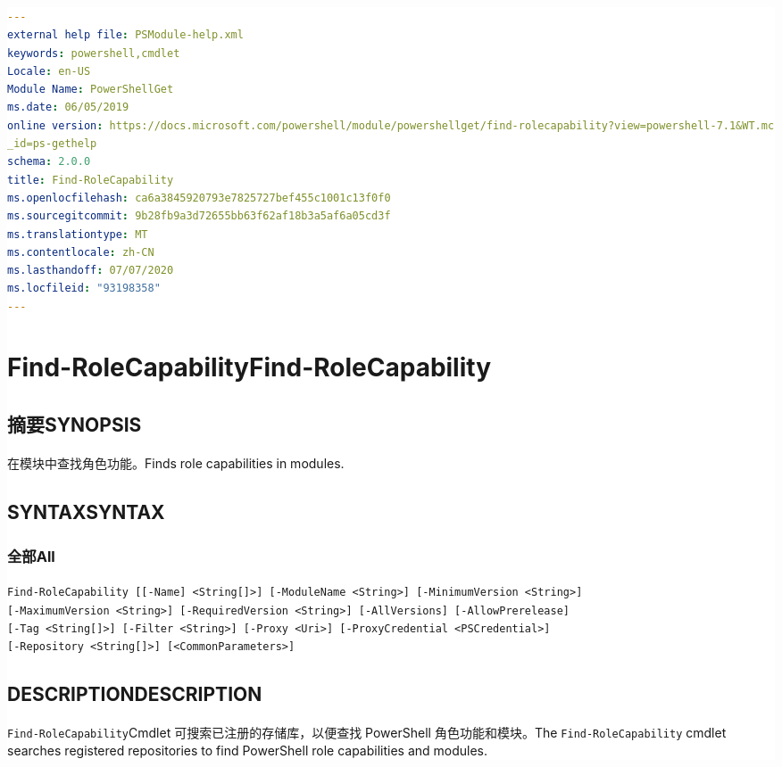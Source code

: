 ```yaml
---
external help file: PSModule-help.xml
keywords: powershell,cmdlet
Locale: en-US
Module Name: PowerShellGet
ms.date: 06/05/2019
online version: https://docs.microsoft.com/powershell/module/powershellget/find-rolecapability?view=powershell-7.1&WT.mc_id=ps-gethelp
schema: 2.0.0
title: Find-RoleCapability
ms.openlocfilehash: ca6a3845920793e7825727bef455c1001c13f0f0
ms.sourcegitcommit: 9b28fb9a3d72655bb63f62af18b3a5af6a05cd3f
ms.translationtype: MT
ms.contentlocale: zh-CN
ms.lasthandoff: 07/07/2020
ms.locfileid: "93198358"
---
```

# <span data-ttu-id="04837-103">Find-RoleCapability</span><span class="sxs-lookup"><span data-stu-id="04837-103">Find-RoleCapability</span></span>

## <span data-ttu-id="04837-104">摘要</span><span class="sxs-lookup"><span data-stu-id="04837-104">SYNOPSIS</span></span>
<span data-ttu-id="04837-105">在模块中查找角色功能。</span><span class="sxs-lookup"><span data-stu-id="04837-105">Finds role capabilities in modules.</span></span>

## <span data-ttu-id="04837-106">SYNTAX</span><span class="sxs-lookup"><span data-stu-id="04837-106">SYNTAX</span></span>

### <span data-ttu-id="04837-107">全部</span><span class="sxs-lookup"><span data-stu-id="04837-107">All</span></span>

```
Find-RoleCapability [[-Name] <String[]>] [-ModuleName <String>] [-MinimumVersion <String>] 
[-MaximumVersion <String>] [-RequiredVersion <String>] [-AllVersions] [-AllowPrerelease] 
[-Tag <String[]>] [-Filter <String>] [-Proxy <Uri>] [-ProxyCredential <PSCredential>] 
[-Repository <String[]>] [<CommonParameters>]
```

## <span data-ttu-id="04837-108">DESCRIPTION</span><span class="sxs-lookup"><span data-stu-id="04837-108">DESCRIPTION</span></span>

<span data-ttu-id="04837-109">`Find-RoleCapability`Cmdlet 可搜索已注册的存储库，以便查找 PowerShell 角色功能和模块。</span><span class="sxs-lookup"><span data-stu-id="04837-109">The `Find-RoleCapability` cmdlet searches registered repositories to find PowerShell role capabilities and modules.</span></span>
